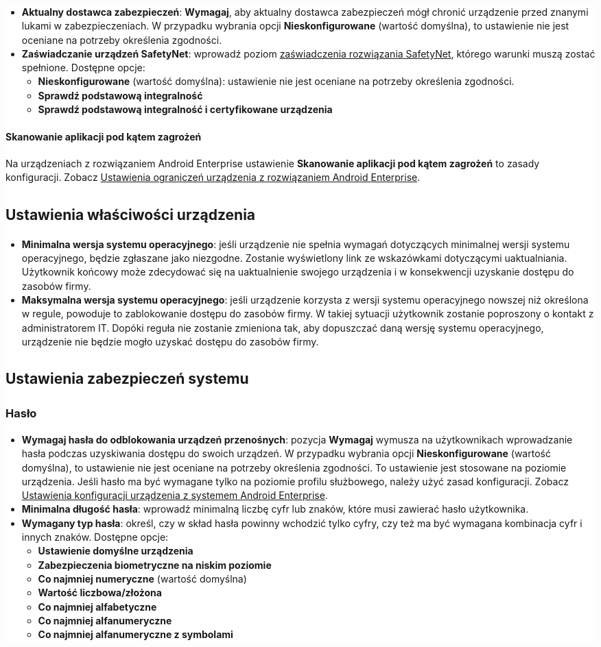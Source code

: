 - **Aktualny dostawca zabezpieczeń**: **Wymagaj**, aby aktualny dostawca zabezpieczeń mógł chronić urządzenie przed znanymi lukami w zabezpieczeniach. W przypadku wybrania opcji **Nieskonfigurowane** (wartość domyślna), to ustawienie nie jest oceniane na potrzeby określenia zgodności.
- **Zaświadczanie urządzeń SafetyNet**: wprowadź poziom [zaświadczenia rozwiązania SafetyNet](https://developer.android.com/training/safetynet/attestation.html), którego warunki muszą zostać spełnione. Dostępne opcje:
  - **Nieskonfigurowane** (wartość domyślna): ustawienie nie jest oceniane na potrzeby określenia zgodności.
  - **Sprawdź podstawową integralność**
  - **Sprawdź podstawową integralność i certyfikowane urządzenia**

#### <a name="threat-scan-on-apps"></a>Skanowanie aplikacji pod kątem zagrożeń

Na urządzeniach z rozwiązaniem Android Enterprise ustawienie **Skanowanie aplikacji pod kątem zagrożeń** to zasady konfiguracji. Zobacz [Ustawienia ograniczeń urządzenia z rozwiązaniem Android Enterprise](device-restrictions-android-for-work.md).

## <a name="device-properties-settings"></a>Ustawienia właściwości urządzenia

- **Minimalna wersja systemu operacyjnego**: jeśli urządzenie nie spełnia wymagań dotyczących minimalnej wersji systemu operacyjnego, będzie zgłaszane jako niezgodne. Zostanie wyświetlony link ze wskazówkami dotyczącymi uaktualniania. Użytkownik końcowy może zdecydować się na uaktualnienie swojego urządzenia i w konsekwencji uzyskanie dostępu do zasobów firmy.
- **Maksymalna wersja systemu operacyjnego**: jeśli urządzenie korzysta z wersji systemu operacyjnego nowszej niż określona w regule, powoduje to zablokowanie dostępu do zasobów firmy. W takiej sytuacji użytkownik zostanie poproszony o kontakt z administratorem IT. Dopóki reguła nie zostanie zmieniona tak, aby dopuszczać daną wersję systemu operacyjnego, urządzenie nie będzie mogło uzyskać dostępu do zasobów firmy.

## <a name="system-security-settings"></a>Ustawienia zabezpieczeń systemu

### <a name="password"></a>Hasło

- **Wymagaj hasła do odblokowania urządzeń przenośnych**: pozycja **Wymagaj** wymusza na użytkownikach wprowadzanie hasła podczas uzyskiwania dostępu do swoich urządzeń. W przypadku wybrania opcji **Nieskonfigurowane** (wartość domyślna), to ustawienie nie jest oceniane na potrzeby określenia zgodności. To ustawienie jest stosowane na poziomie urządzenia. Jeśli hasło ma być wymagane tylko na poziomie profilu służbowego, należy użyć zasad konfiguracji. Zobacz [Ustawienia konfiguracji urządzenia z systemem Android Enterprise](device-restrictions-android-for-work.md).
- **Minimalna długość hasła**: wprowadź minimalną liczbę cyfr lub znaków, które musi zawierać hasło użytkownika.
- **Wymagany typ hasła**: określ, czy w skład hasła powinny wchodzić tylko cyfry, czy też ma być wymagana kombinacja cyfr i innych znaków. Dostępne opcje:
  - **Ustawienie domyślne urządzenia**
  - **Zabezpieczenia biometryczne na niskim poziomie**
  - **Co najmniej numeryczne** (wartość domyślna)
  - **Wartość liczbowa/złożona**
  - **Co najmniej alfabetyczne**
  - **Co najmniej alfanumeryczne**
  - **Co najmniej alfanumeryczne z symbolami**
